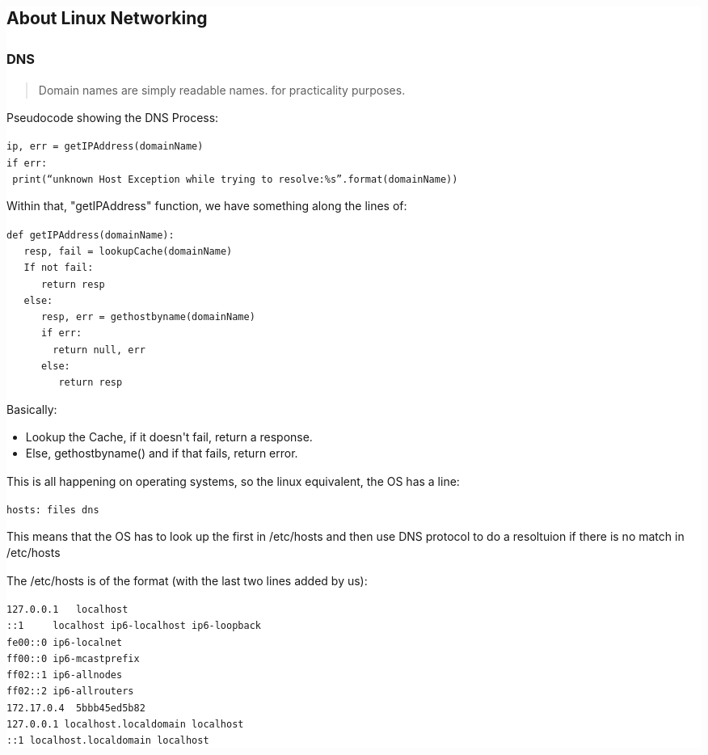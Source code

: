## About Linux Networking
### DNS

> Domain names are simply readable names.
 for practicality purposes.

 Pseudocode showing the DNS Process:

 ```
ip, err = getIPAddress(domainName)
if err:
  print(“unknown Host Exception while trying to resolve:%s”.format(domainName))
 ```

 Within that, "getIPAddress" function, we have something along the lines of:

 ```
 def getIPAddress(domainName):
    resp, fail = lookupCache(domainName)
    If not fail:
       return resp
    else:
       resp, err = gethostbyname(domainName)
       if err:
         return null, err
       else:
          return resp
 ```

 Basically:

 * Lookup the Cache, if it doesn't fail, return a response.
 * Else, gethostbyname() and if that fails, return error.

 This is all happening on operating systems, so the linux equivalent, the OS has a line:

 ```
hosts: files dns
 ```

 This means that the OS has to look up the first in /etc/hosts and then use DNS protocol to do a resoltuion if there is no match in /etc/hosts

 The /etc/hosts is of the format (with the last two lines added by us):

 ```
127.0.0.1	localhost
::1     localhost ip6-localhost ip6-loopback
fe00::0 ip6-localnet
ff00::0 ip6-mcastprefix
ff02::1 ip6-allnodes
ff02::2 ip6-allrouters
172.17.0.4	5bbb45ed5b82
127.0.0.1 localhost.localdomain localhost
::1 localhost.localdomain localhost
 ```
